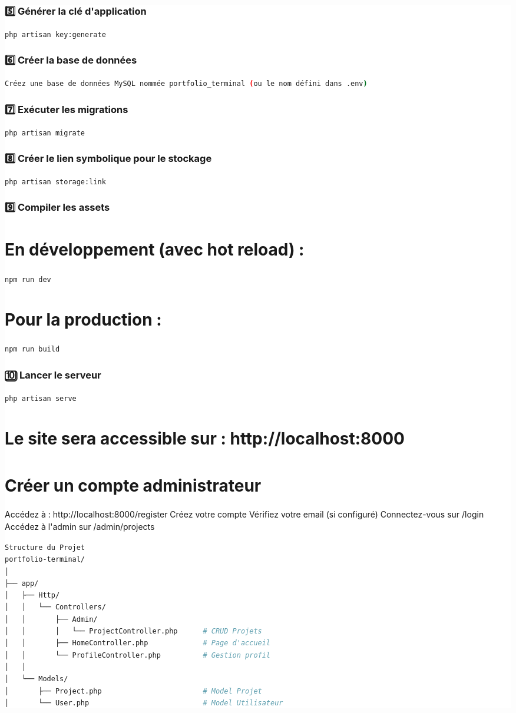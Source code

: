 ### 5️⃣ Générer la clé d'application
```bash
php artisan key:generate
```

### 6️⃣ Créer la base de données
```bash
Créez une base de données MySQL nommée portfolio_terminal (ou le nom défini dans .env)
```


### 7️⃣ Exécuter les migrations
```bash
php artisan migrate
```

### 8️⃣ Créer le lien symbolique pour le stockage
```bash
php artisan storage:link
```

### 9️⃣ Compiler les assets
# En développement (avec hot reload) :
```bash
npm run dev
```

# Pour la production :
```bash
npm run build
```

### 🔟 Lancer le serveur
```bash
php artisan serve
```

# Le site sera accessible sur : http://localhost:8000
# Créer un compte administrateur

Accédez à : http://localhost:8000/register
Créez votre compte
Vérifiez votre email (si configuré)
Connectez-vous sur /login
Accédez à l'admin sur /admin/projects
```bash
Structure du Projet
portfolio-terminal/
│
├── app/
│   ├── Http/
│   │   └── Controllers/
│   │       ├── Admin/
│   │       │   └── ProjectController.php      # CRUD Projets
│   │       ├── HomeController.php             # Page d'accueil
│   │       └── ProfileController.php          # Gestion profil
│   │
│   └── Models/
│       ├── Project.php                        # Model Projet
│       └── User.php                           # Model Utilisateur
```